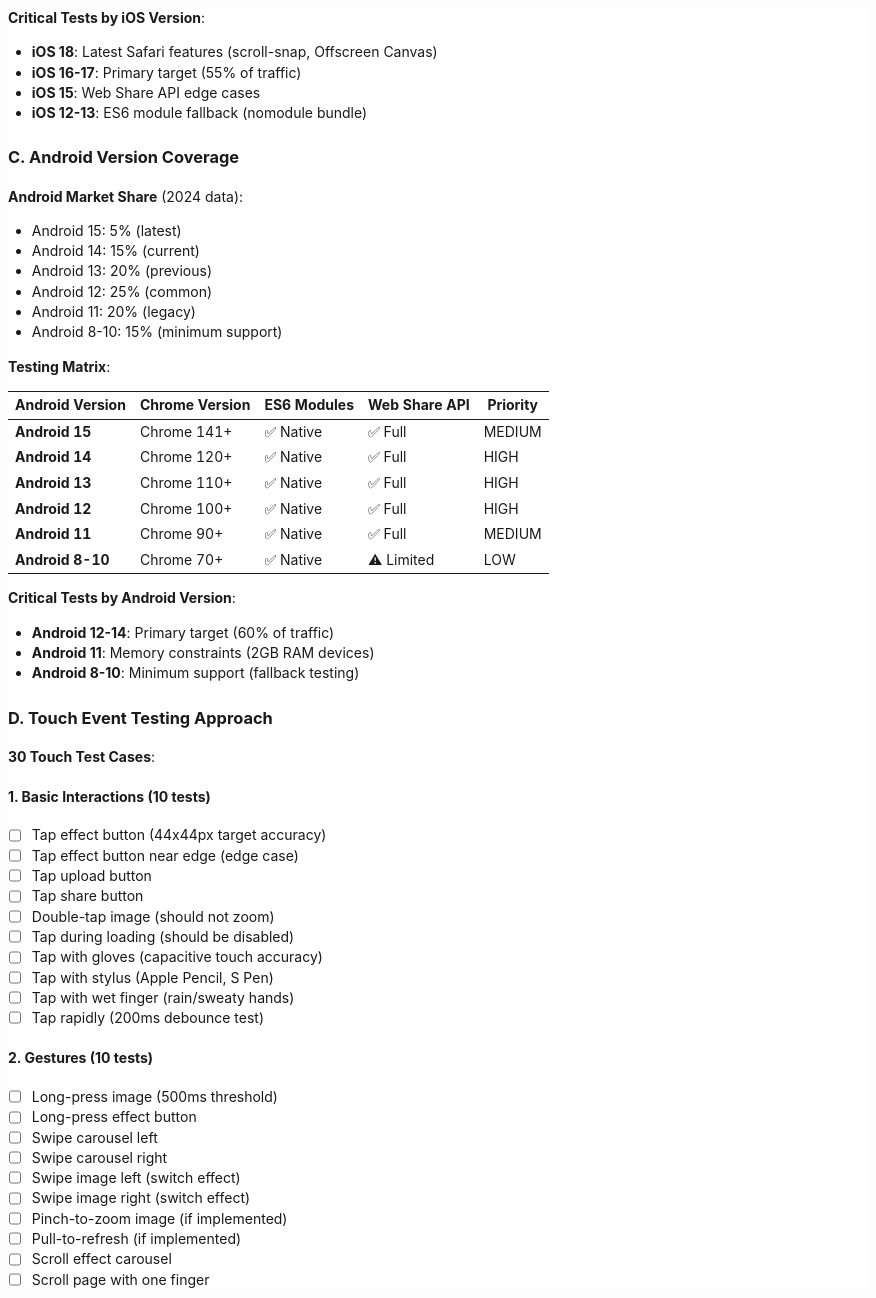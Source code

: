 **Critical Tests by iOS Version**:
- **iOS 18**: Latest Safari features (scroll-snap, Offscreen Canvas)
- **iOS 16-17**: Primary target (55% of traffic)
- **iOS 15**: Web Share API edge cases
- **iOS 12-13**: ES6 module fallback (nomodule bundle)

### C. Android Version Coverage

**Android Market Share** (2024 data):
- Android 15: 5% (latest)
- Android 14: 15% (current)
- Android 13: 20% (previous)
- Android 12: 25% (common)
- Android 11: 20% (legacy)
- Android 8-10: 15% (minimum support)

**Testing Matrix**:

| Android Version | Chrome Version | ES6 Modules | Web Share API | Priority |
|-----------------|----------------|-------------|---------------|----------|
| **Android 15** | Chrome 141+ | ✅ Native | ✅ Full | MEDIUM |
| **Android 14** | Chrome 120+ | ✅ Native | ✅ Full | HIGH |
| **Android 13** | Chrome 110+ | ✅ Native | ✅ Full | HIGH |
| **Android 12** | Chrome 100+ | ✅ Native | ✅ Full | HIGH |
| **Android 11** | Chrome 90+ | ✅ Native | ✅ Full | MEDIUM |
| **Android 8-10** | Chrome 70+ | ✅ Native | ⚠️ Limited | LOW |

**Critical Tests by Android Version**:
- **Android 12-14**: Primary target (60% of traffic)
- **Android 11**: Memory constraints (2GB RAM devices)
- **Android 8-10**: Minimum support (fallback testing)

### D. Touch Event Testing Approach

**30 Touch Test Cases**:

#### 1. Basic Interactions (10 tests)
- [ ] Tap effect button (44x44px target accuracy)
- [ ] Tap effect button near edge (edge case)
- [ ] Tap upload button
- [ ] Tap share button
- [ ] Double-tap image (should not zoom)
- [ ] Tap during loading (should be disabled)
- [ ] Tap with gloves (capacitive touch accuracy)
- [ ] Tap with stylus (Apple Pencil, S Pen)
- [ ] Tap with wet finger (rain/sweaty hands)
- [ ] Tap rapidly (200ms debounce test)

#### 2. Gestures (10 tests)
- [ ] Long-press image (500ms threshold)
- [ ] Long-press effect button
- [ ] Swipe carousel left
- [ ] Swipe carousel right
- [ ] Swipe image left (switch effect)
- [ ] Swipe image right (switch effect)
- [ ] Pinch-to-zoom image (if implemented)
- [ ] Pull-to-refresh (if implemented)
- [ ] Scroll effect carousel
- [ ] Scroll page with one finger
